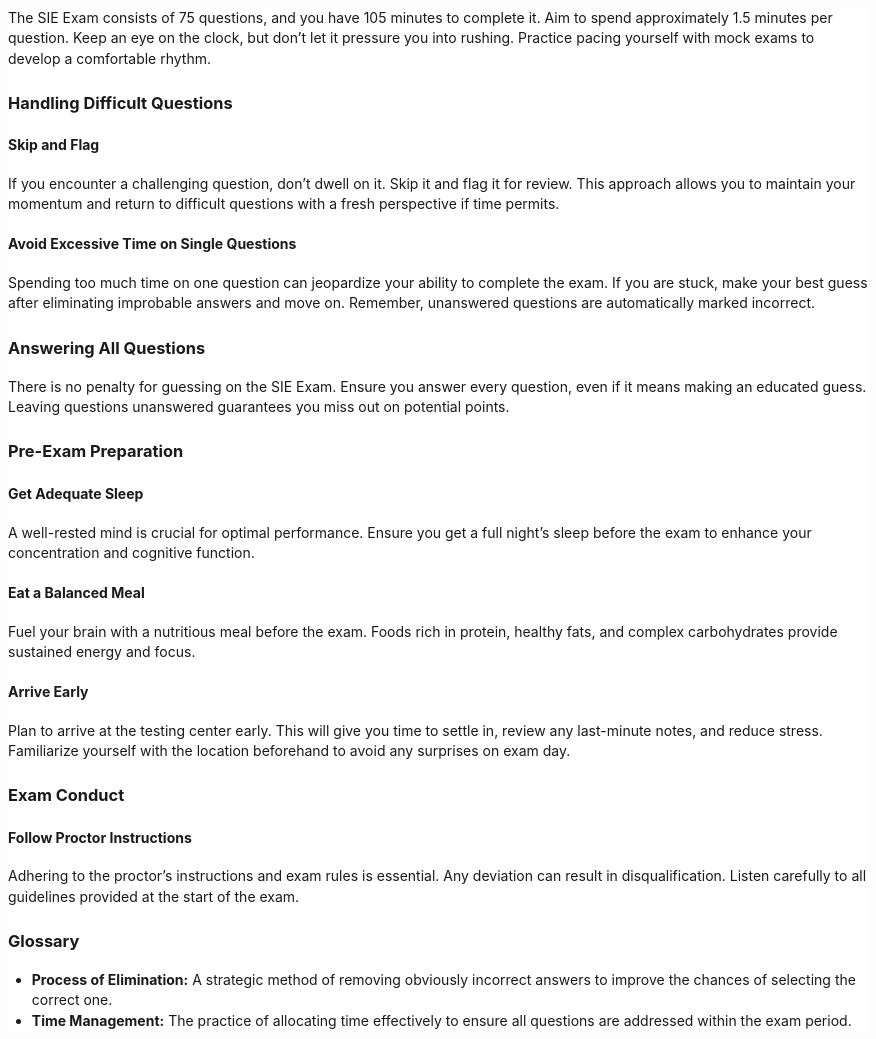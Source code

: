 The SIE Exam consists of 75 questions, and you have 105 minutes to complete it. Aim to spend approximately 1.5 minutes per question. Keep an eye on the clock, but don’t let it pressure you into rushing. Practice pacing yourself with mock exams to develop a comfortable rhythm.

### Handling Difficult Questions

#### Skip and Flag

If you encounter a challenging question, don’t dwell on it. Skip it and flag it for review. This approach allows you to maintain your momentum and return to difficult questions with a fresh perspective if time permits.

#### Avoid Excessive Time on Single Questions

Spending too much time on one question can jeopardize your ability to complete the exam. If you are stuck, make your best guess after eliminating improbable answers and move on. Remember, unanswered questions are automatically marked incorrect.

### Answering All Questions

There is no penalty for guessing on the SIE Exam. Ensure you answer every question, even if it means making an educated guess. Leaving questions unanswered guarantees you miss out on potential points.

### Pre-Exam Preparation

#### Get Adequate Sleep

A well-rested mind is crucial for optimal performance. Ensure you get a full night’s sleep before the exam to enhance your concentration and cognitive function.

#### Eat a Balanced Meal

Fuel your brain with a nutritious meal before the exam. Foods rich in protein, healthy fats, and complex carbohydrates provide sustained energy and focus.

#### Arrive Early

Plan to arrive at the testing center early. This will give you time to settle in, review any last-minute notes, and reduce stress. Familiarize yourself with the location beforehand to avoid any surprises on exam day.

### Exam Conduct

#### Follow Proctor Instructions

Adhering to the proctor’s instructions and exam rules is essential. Any deviation can result in disqualification. Listen carefully to all guidelines provided at the start of the exam.

### Glossary

- **Process of Elimination:** A strategic method of removing obviously incorrect answers to improve the chances of selecting the correct one.
- **Time Management:** The practice of allocating time effectively to ensure all questions are addressed within the exam period.

